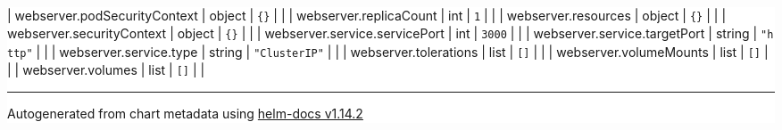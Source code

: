 | webserver.podSecurityContext | object | `{}` |  |
| webserver.replicaCount | int | `1` |  |
| webserver.resources | object | `{}` |  |
| webserver.securityContext | object | `{}` |  |
| webserver.service.servicePort | int | `3000` |  |
| webserver.service.targetPort | string | `"http"` |  |
| webserver.service.type | string | `"ClusterIP"` |  |
| webserver.tolerations | list | `[]` |  |
| webserver.volumeMounts | list | `[]` |  |
| webserver.volumes | list | `[]` |  |

----------------------------------------------
Autogenerated from chart metadata using [helm-docs v1.14.2](https://github.com/norwoodj/helm-docs/releases/v1.14.2)
